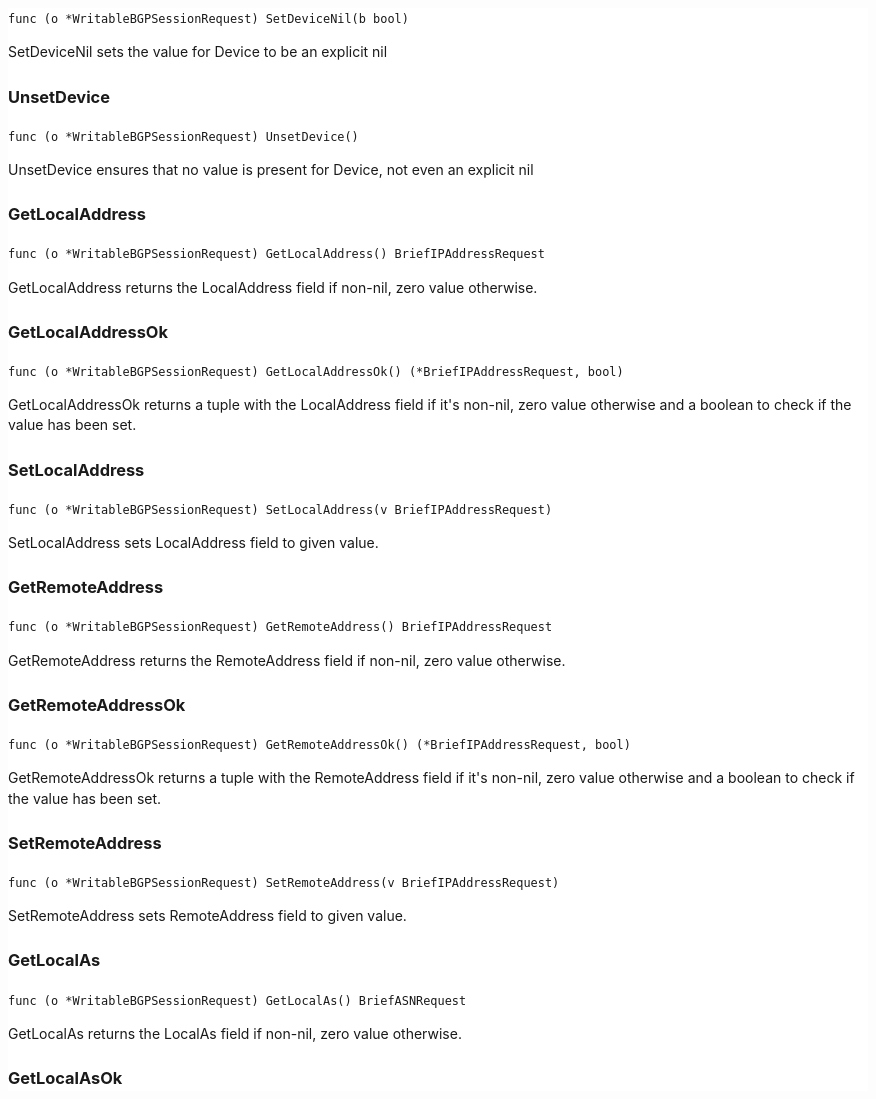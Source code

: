 `func (o *WritableBGPSessionRequest) SetDeviceNil(b bool)`

 SetDeviceNil sets the value for Device to be an explicit nil

### UnsetDevice
`func (o *WritableBGPSessionRequest) UnsetDevice()`

UnsetDevice ensures that no value is present for Device, not even an explicit nil
### GetLocalAddress

`func (o *WritableBGPSessionRequest) GetLocalAddress() BriefIPAddressRequest`

GetLocalAddress returns the LocalAddress field if non-nil, zero value otherwise.

### GetLocalAddressOk

`func (o *WritableBGPSessionRequest) GetLocalAddressOk() (*BriefIPAddressRequest, bool)`

GetLocalAddressOk returns a tuple with the LocalAddress field if it's non-nil, zero value otherwise
and a boolean to check if the value has been set.

### SetLocalAddress

`func (o *WritableBGPSessionRequest) SetLocalAddress(v BriefIPAddressRequest)`

SetLocalAddress sets LocalAddress field to given value.


### GetRemoteAddress

`func (o *WritableBGPSessionRequest) GetRemoteAddress() BriefIPAddressRequest`

GetRemoteAddress returns the RemoteAddress field if non-nil, zero value otherwise.

### GetRemoteAddressOk

`func (o *WritableBGPSessionRequest) GetRemoteAddressOk() (*BriefIPAddressRequest, bool)`

GetRemoteAddressOk returns a tuple with the RemoteAddress field if it's non-nil, zero value otherwise
and a boolean to check if the value has been set.

### SetRemoteAddress

`func (o *WritableBGPSessionRequest) SetRemoteAddress(v BriefIPAddressRequest)`

SetRemoteAddress sets RemoteAddress field to given value.


### GetLocalAs

`func (o *WritableBGPSessionRequest) GetLocalAs() BriefASNRequest`

GetLocalAs returns the LocalAs field if non-nil, zero value otherwise.

### GetLocalAsOk
